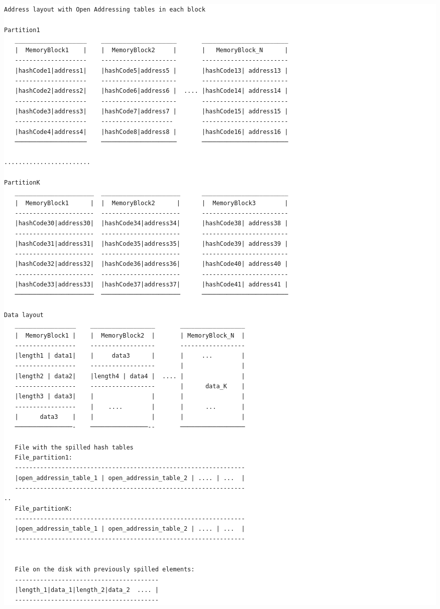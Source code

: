 
```
Address layout with Open Addressing tables in each block

Partition1
   ____________________    _____________________       ________________________
   |  MemoryBlock1    |    |  MemoryBlock2     |       |   MemoryBlock_N      |
   --------------------    ---------------------       ------------------------
   |hashCode1|address1|    |hashCode5|address5 |       |hashCode13| address13 |
   --------------------    ---------------------       ------------------------
   |hashCode2|address2|    |hashCode6|address6 |  .... |hashCode14| address14 |
   --------------------    ---------------------       ------------------------
   |hashCode3|address3|    |hashCode7|address7 |       |hashCode15| address15 |
   --------------------    --------------------        ------------------------
   |hashCode4|address4|    |hashCode8|address8 |       |hashCode16| address16 |
   ────────────────────    ─────────────────────       ────────────────────────

........................

PartitionK
   ______________________  ______________________      ________________________
   |  MemoryBlock1      |  |  MemoryBlock2      |      |  MemoryBlock3        |
   ----------------------  ----------------------      ------------------------
   |hashCode30|address30|  |hashCode34|address34|      |hashCode38| address38 |
   ----------------------  ----------------------      ------------------------
   |hashCode31|address31|  |hashCode35|address35|      |hashCode39| address39 |
   ----------------------  ----------------------      ------------------------
   |hashCode32|address32|  |hashCode36|address36|      |hashCode40| address40 |
   ----------------------  ----------------------      ------------------------
   |hashCode33|address33|  |hashCode37|address37|      |hashCode41| address41 |
   ──────────────────────  ──────────────────────      ────────────────────────

Data layout
   _________________    __________________       __________________
   |  MemoryBlock1 |    |  MemoryBlock2  |       | MemoryBlock_N  |
   -----------------    ------------------       ------------------
   |length1 | data1|    |     data3      |       |     ...        |
   -----------------    ------------------       |                |
   |length2 | data2|    |length4 | data4 |  .... |                |
   -----------------    ------------------       |      data_K    |
   |length3 | data3|    |                |       |                |
   -----------------    |    ....        |       |      ...       |
   |      data3    |    |                |       |                |
   ────────────────-    ────────────────--       ──────────────────

   File with the spilled hash tables
   File_partition1:
   ----------------------------------------------------------------
   |open_addressin_table_1 | open_addressin_table_2 | .... | ...  |
   ----------------------------------------------------------------
..
   File_partitionK:
   ----------------------------------------------------------------
   |open_addressin_table_1 | open_addressin_table_2 | .... | ...  |
   ----------------------------------------------------------------


   File on the disk with previously spilled elements:
   ----------------------------------------
   |length_1|data_1|length_2|data_2  .... |
   ----------------------------------------
```
